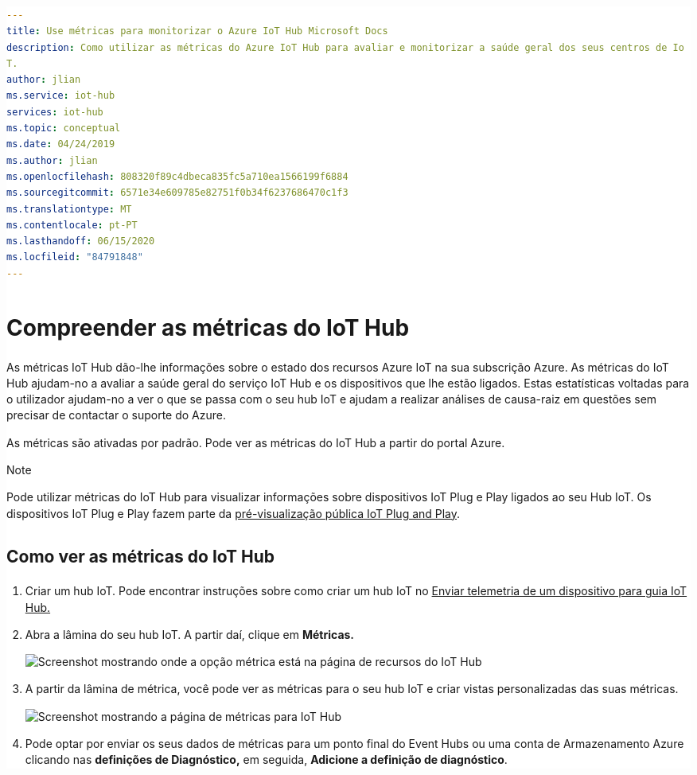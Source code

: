 ```yaml
---
title: Use métricas para monitorizar o Azure IoT Hub Microsoft Docs
description: Como utilizar as métricas do Azure IoT Hub para avaliar e monitorizar a saúde geral dos seus centros de IoT.
author: jlian
ms.service: iot-hub
services: iot-hub
ms.topic: conceptual
ms.date: 04/24/2019
ms.author: jlian
ms.openlocfilehash: 808320f89c4dbeca835fc5a710ea1566199f6884
ms.sourcegitcommit: 6571e34e609785e82751f0b34f6237686470c1f3
ms.translationtype: MT
ms.contentlocale: pt-PT
ms.lasthandoff: 06/15/2020
ms.locfileid: "84791848"
---
```


# <a name="understand-iot-hub-metrics"></a>Compreender as métricas do IoT Hub

As métricas IoT Hub dão-lhe informações sobre o estado dos recursos Azure IoT na sua subscrição Azure. As métricas do IoT Hub ajudam-no a avaliar a saúde geral do serviço IoT Hub e os dispositivos que lhe estão ligados. Estas estatísticas voltadas para o utilizador ajudam-no a ver o que se passa com o seu hub IoT e ajudam a realizar análises de causa-raiz em questões sem precisar de contactar o suporte do Azure.

As métricas são ativadas por padrão. Pode ver as métricas do IoT Hub a partir do portal Azure.

> [!NOTE]
> Pode utilizar métricas do IoT Hub para visualizar informações sobre dispositivos IoT Plug e Play ligados ao seu Hub IoT. Os dispositivos IoT Plug e Play fazem parte da [pré-visualização pública IoT Plug and Play](../iot-pnp/overview-iot-plug-and-play.md).

## <a name="how-to-view-iot-hub-metrics"></a>Como ver as métricas do IoT Hub

1. Criar um hub IoT. Pode encontrar instruções sobre como criar um hub IoT no [Enviar telemetria de um dispositivo para guia IoT Hub.](quickstart-send-telemetry-dotnet.md)

2. Abra a lâmina do seu hub IoT. A partir daí, clique em **Métricas.**
   
    ![Screenshot mostrando onde a opção métrica está na página de recursos do IoT Hub](./media/iot-hub-metrics/enable-metrics-1.png)

3. A partir da lâmina de métrica, você pode ver as métricas para o seu hub IoT e criar vistas personalizadas das suas métricas. 
   
    ![Screenshot mostrando a página de métricas para IoT Hub](./media/iot-hub-metrics/enable-metrics-2.png)
    
4. Pode optar por enviar os seus dados de métricas para um ponto final do Event Hubs ou uma conta de Armazenamento Azure clicando nas **definições de Diagnóstico,** em seguida, **Adicione a definição de diagnóstico**.
